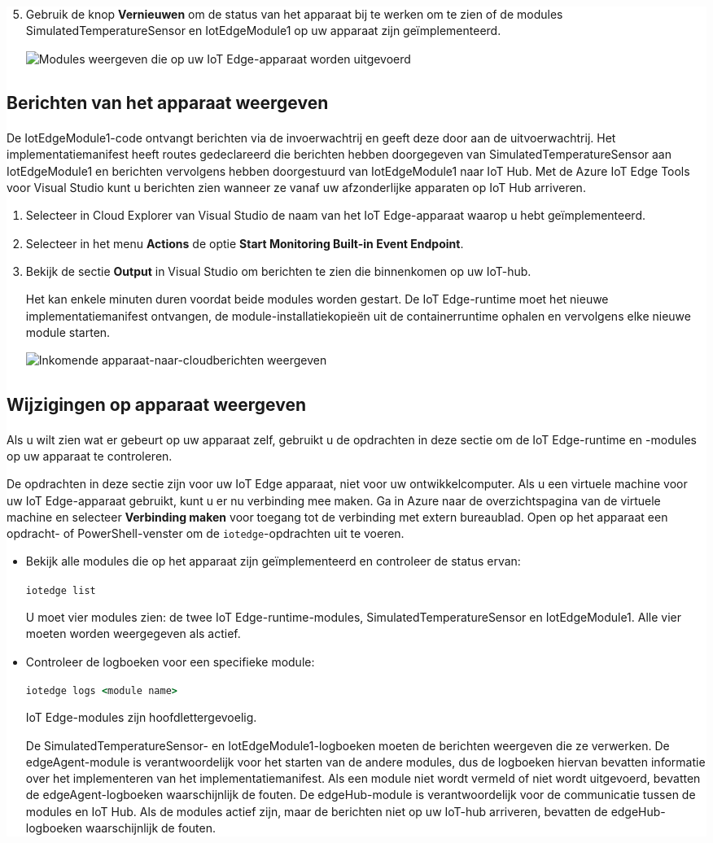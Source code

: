 5. Gebruik de knop **Vernieuwen** om de status van het apparaat bij te werken om te zien of de modules SimulatedTemperatureSensor en IotEdgeModule1 op uw apparaat zijn geïmplementeerd.

   ![Modules weergeven die op uw IoT Edge-apparaat worden uitgevoerd](./media/tutorial-develop-for-windows/view-running-modules.png)

## <a name="view-messages-from-device"></a>Berichten van het apparaat weergeven

De IotEdgeModule1-code ontvangt berichten via de invoerwachtrij en geeft deze door aan de uitvoerwachtrij. Het implementatiemanifest heeft routes gedeclareerd die berichten hebben doorgegeven van SimulatedTemperatureSensor aan IotEdgeModule1 en berichten vervolgens hebben doorgestuurd van IotEdgeModule1 naar IoT Hub. Met de Azure IoT Edge Tools voor Visual Studio kunt u berichten zien wanneer ze vanaf uw afzonderlijke apparaten op IoT Hub arriveren.

1. Selecteer in Cloud Explorer van Visual Studio de naam van het IoT Edge-apparaat waarop u hebt geïmplementeerd.

2. Selecteer in het menu **Actions** de optie **Start Monitoring Built-in Event Endpoint**.

3. Bekijk de sectie **Output** in Visual Studio om berichten te zien die binnenkomen op uw IoT-hub.

   Het kan enkele minuten duren voordat beide modules worden gestart. De IoT Edge-runtime moet het nieuwe implementatiemanifest ontvangen, de module-installatiekopieën uit de containerruntime ophalen en vervolgens elke nieuwe module starten.

   ![Inkomende apparaat-naar-cloudberichten weergeven](./media/tutorial-develop-for-windows/view-d2c-messages.png)

## <a name="view-changes-on-device"></a>Wijzigingen op apparaat weergeven

Als u wilt zien wat er gebeurt op uw apparaat zelf, gebruikt u de opdrachten in deze sectie om de IoT Edge-runtime en -modules op uw apparaat te controleren.

De opdrachten in deze sectie zijn voor uw IoT Edge apparaat, niet voor uw ontwikkelcomputer. Als u een virtuele machine voor uw IoT Edge-apparaat gebruikt, kunt u er nu verbinding mee maken. Ga in Azure naar de overzichtspagina van de virtuele machine en selecteer **Verbinding maken** voor toegang tot de verbinding met extern bureaublad. Open op het apparaat een opdracht- of PowerShell-venster om de `iotedge`-opdrachten uit te voeren.

* Bekijk alle modules die op het apparaat zijn geïmplementeerd en controleer de status ervan:

   ```cmd
   iotedge list
   ```

   U moet vier modules zien: de twee IoT Edge-runtime-modules, SimulatedTemperatureSensor en IotEdgeModule1. Alle vier moeten worden weergegeven als actief.

* Controleer de logboeken voor een specifieke module:

   ```cmd
   iotedge logs <module name>
   ```

   IoT Edge-modules zijn hoofdlettergevoelig.

   De SimulatedTemperatureSensor- en IotEdgeModule1-logboeken moeten de berichten weergeven die ze verwerken. De edgeAgent-module is verantwoordelijk voor het starten van de andere modules, dus de logboeken hiervan bevatten informatie over het implementeren van het implementatiemanifest. Als een module niet wordt vermeld of niet wordt uitgevoerd, bevatten de edgeAgent-logboeken waarschijnlijk de fouten. De edgeHub-module is verantwoordelijk voor de communicatie tussen de modules en IoT Hub. Als de modules actief zijn, maar de berichten niet op uw IoT-hub arriveren, bevatten de edgeHub-logboeken waarschijnlijk de fouten.
